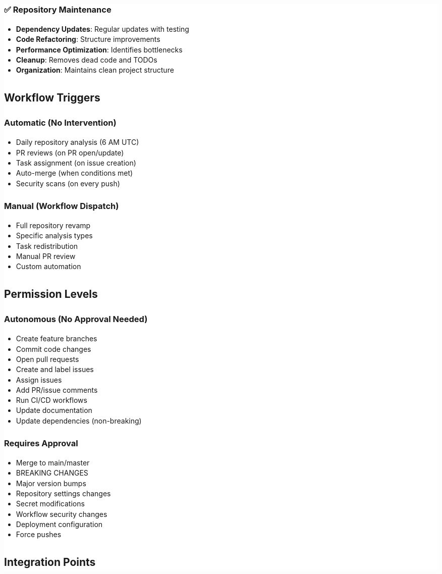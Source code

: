 ### ✅ Repository Maintenance
- **Dependency Updates**: Regular updates with testing
- **Code Refactoring**: Structure improvements
- **Performance Optimization**: Identifies bottlenecks
- **Cleanup**: Removes dead code and TODOs
- **Organization**: Maintains clean project structure

## Workflow Triggers

### Automatic (No Intervention)
- Daily repository analysis (6 AM UTC)
- PR reviews (on PR open/update)
- Task assignment (on issue creation)
- Auto-merge (when conditions met)
- Security scans (on every push)

### Manual (Workflow Dispatch)
- Full repository revamp
- Specific analysis types
- Task redistribution
- Manual PR review
- Custom automation

## Permission Levels

### Autonomous (No Approval Needed)
- Create feature branches
- Commit code changes
- Open pull requests
- Create and label issues
- Assign issues
- Add PR/issue comments
- Run CI/CD workflows
- Update documentation
- Update dependencies (non-breaking)

### Requires Approval
- Merge to main/master
- BREAKING CHANGES
- Major version bumps
- Repository settings changes
- Secret modifications
- Workflow security changes
- Deployment configuration
- Force pushes

## Integration Points
